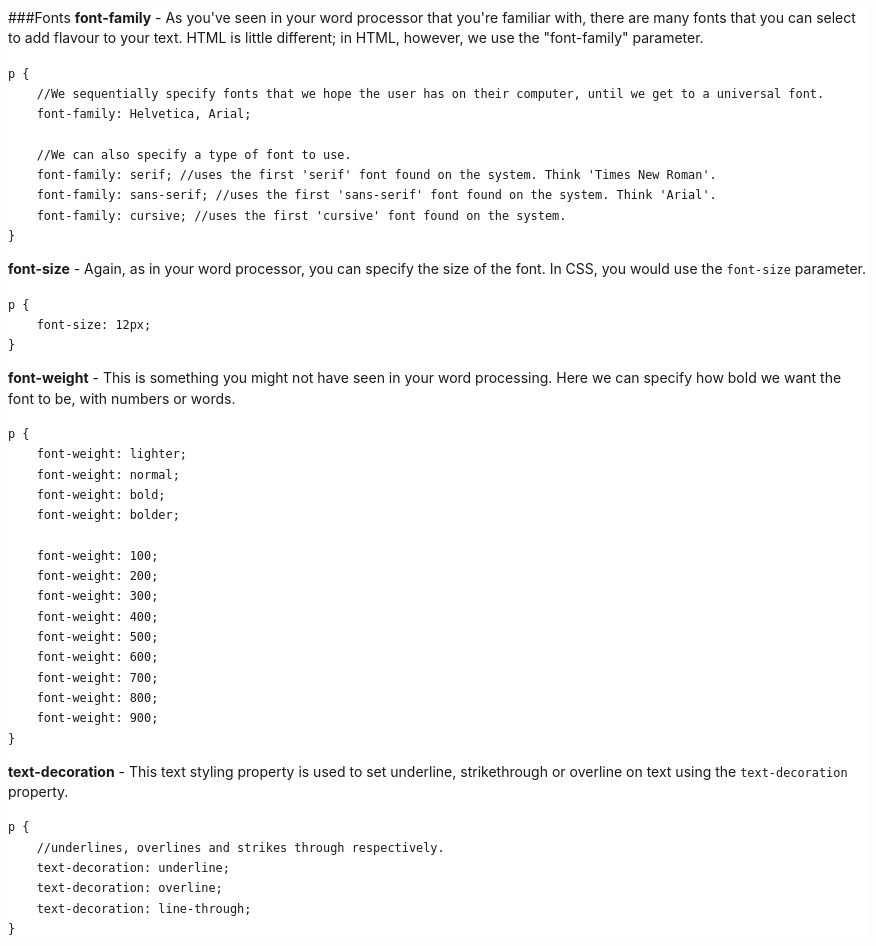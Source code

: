 ```
```

###Fonts
**font-family** - As you've seen in your word processor that you're familiar with, there are many fonts that you can select to add flavour to your text. HTML is little different; in HTML, however, we use the "font-family" parameter.
```
p {
    //We sequentially specify fonts that we hope the user has on their computer, until we get to a universal font.
    font-family: Helvetica, Arial;
    
    //We can also specify a type of font to use.
    font-family: serif; //uses the first 'serif' font found on the system. Think 'Times New Roman'.
    font-family: sans-serif; //uses the first 'sans-serif' font found on the system. Think 'Arial'.
    font-family: cursive; //uses the first 'cursive' font found on the system.
}
```

**font-size** - Again, as in your word processor, you can specify the size of the font. In CSS, you would use the `font-size` parameter.
```
p {
    font-size: 12px;
}
```

**font-weight** - This is something you might not have seen in your word processing. Here we can specify how bold we want the font to be, with numbers or words.

```
p {
    font-weight: lighter;
    font-weight: normal;
    font-weight: bold; 
    font-weight: bolder;
    
    font-weight: 100;
    font-weight: 200;
    font-weight: 300;
    font-weight: 400;
    font-weight: 500;
    font-weight: 600;
    font-weight: 700;
    font-weight: 800;
    font-weight: 900;
}
```

**text-decoration** - This text styling property is used to set underline, strikethrough or overline on text using the `text-decoration` property.
```
p {
    //underlines, overlines and strikes through respectively.
    text-decoration: underline;
    text-decoration: overline;
    text-decoration: line-through;
}
